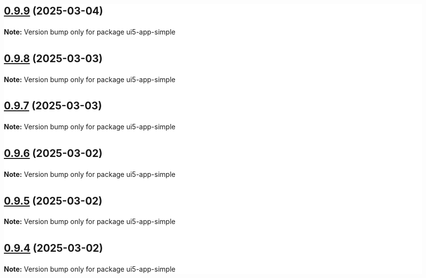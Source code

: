 

## [0.9.9](https://github.com/ui5-community/ui5-ecosystem-showcase/compare/ui5-app-simple@0.9.8...ui5-app-simple@0.9.9) (2025-03-04)

**Note:** Version bump only for package ui5-app-simple





## [0.9.8](https://github.com/ui5-community/ui5-ecosystem-showcase/compare/ui5-app-simple@0.9.7...ui5-app-simple@0.9.8) (2025-03-03)

**Note:** Version bump only for package ui5-app-simple





## [0.9.7](https://github.com/ui5-community/ui5-ecosystem-showcase/compare/ui5-app-simple@0.9.6...ui5-app-simple@0.9.7) (2025-03-03)

**Note:** Version bump only for package ui5-app-simple





## [0.9.6](https://github.com/ui5-community/ui5-ecosystem-showcase/compare/ui5-app-simple@0.9.5...ui5-app-simple@0.9.6) (2025-03-02)

**Note:** Version bump only for package ui5-app-simple





## [0.9.5](https://github.com/ui5-community/ui5-ecosystem-showcase/compare/ui5-app-simple@0.9.4...ui5-app-simple@0.9.5) (2025-03-02)

**Note:** Version bump only for package ui5-app-simple





## [0.9.4](https://github.com/ui5-community/ui5-ecosystem-showcase/compare/ui5-app-simple@0.9.3...ui5-app-simple@0.9.4) (2025-03-02)

**Note:** Version bump only for package ui5-app-simple



